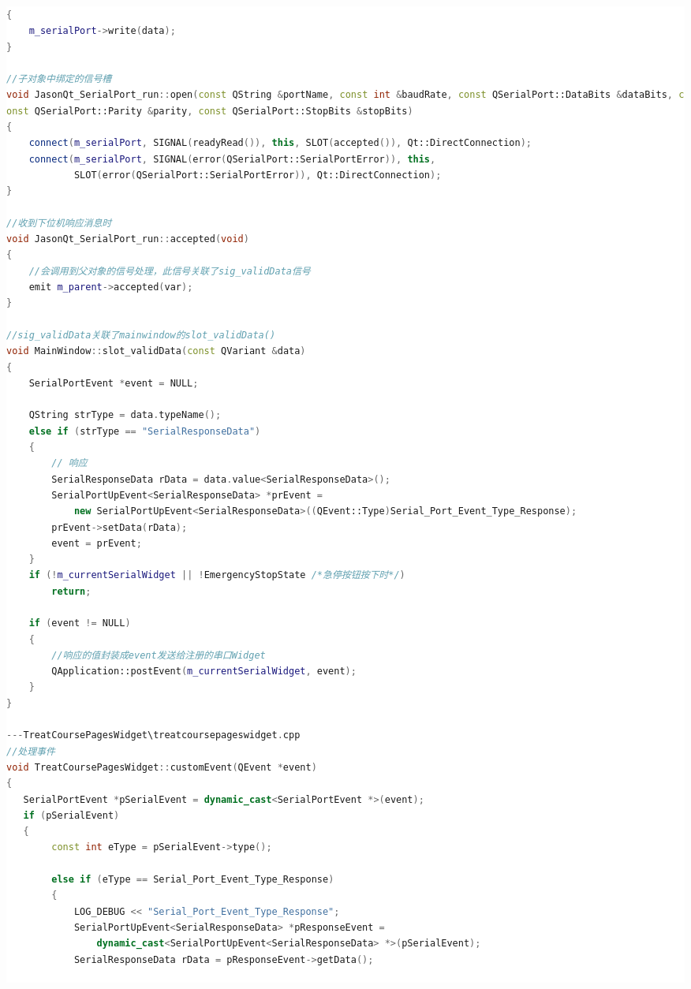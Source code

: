    ```c++
   {
       m_serialPort->write(data);
   }
   
   //子对象中绑定的信号槽
   void JasonQt_SerialPort_run::open(const QString &portName, const int &baudRate, const QSerialPort::DataBits &dataBits, const QSerialPort::Parity &parity, const QSerialPort::StopBits &stopBits)
   {
       connect(m_serialPort, SIGNAL(readyRead()), this, SLOT(accepted()), Qt::DirectConnection);
       connect(m_serialPort, SIGNAL(error(QSerialPort::SerialPortError)), this, 
               SLOT(error(QSerialPort::SerialPortError)), Qt::DirectConnection);
   }
   
   //收到下位机响应消息时
   void JasonQt_SerialPort_run::accepted(void)
   {
       //会调用到父对象的信号处理，此信号关联了sig_validData信号
       emit m_parent->accepted(var);
   }
   
   //sig_validData关联了mainwindow的slot_validData()
   void MainWindow::slot_validData(const QVariant &data)
   {
       SerialPortEvent *event = NULL;
   
       QString strType = data.typeName();
       else if (strType == "SerialResponseData")
       {
           // 响应
           SerialResponseData rData = data.value<SerialResponseData>();
           SerialPortUpEvent<SerialResponseData> *prEvent =
               new SerialPortUpEvent<SerialResponseData>((QEvent::Type)Serial_Port_Event_Type_Response);
           prEvent->setData(rData);
           event = prEvent;
       }
       if (!m_currentSerialWidget || !EmergencyStopState /*急停按钮按下时*/)
           return;
   
       if (event != NULL)
       {
           //响应的值封装成event发送给注册的串口Widget
           QApplication::postEvent(m_currentSerialWidget, event);
       }
   }
   
   ---TreatCoursePagesWidget\treatcoursepageswidget.cpp
   //处理事件
   void TreatCoursePagesWidget::customEvent(QEvent *event)
   {
      SerialPortEvent *pSerialEvent = dynamic_cast<SerialPortEvent *>(event);
      if (pSerialEvent)
      {
           const int eType = pSerialEvent->type();
   
           else if (eType == Serial_Port_Event_Type_Response)
           {
               LOG_DEBUG << "Serial_Port_Event_Type_Response";
               SerialPortUpEvent<SerialResponseData> *pResponseEvent =
                   dynamic_cast<SerialPortUpEvent<SerialResponseData> *>(pSerialEvent);
               SerialResponseData rData = pResponseEvent->getData();
               
   ```
